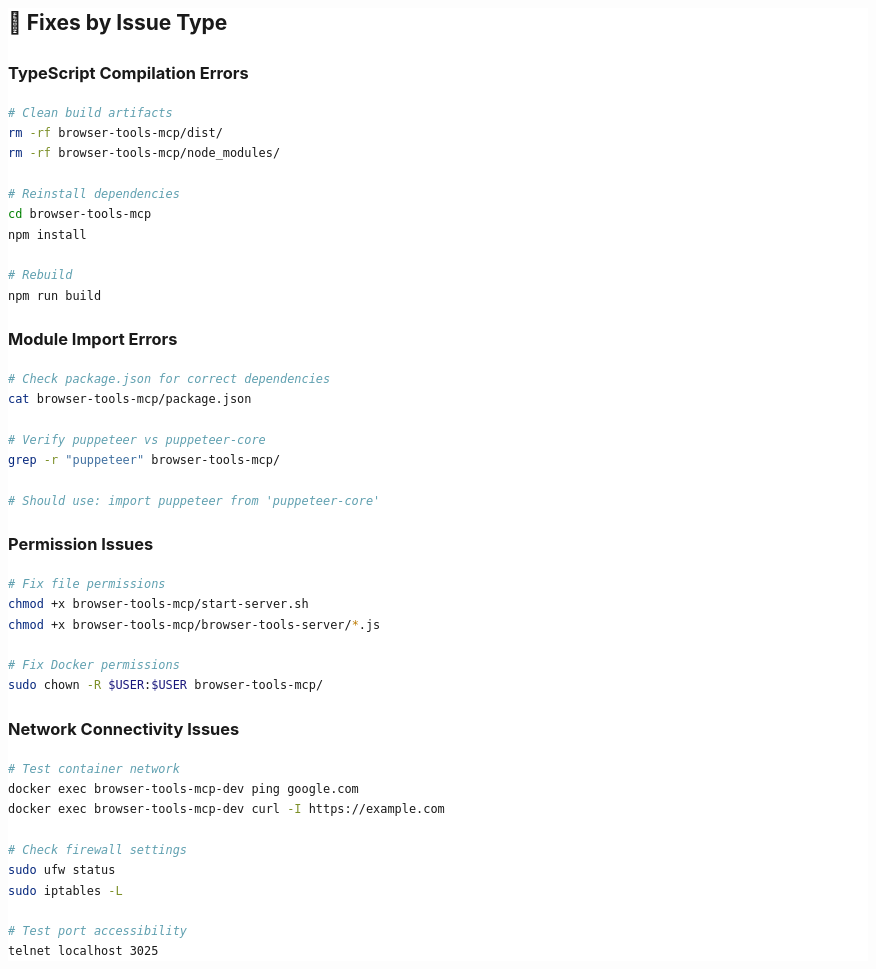 ## 🔧 Fixes by Issue Type

### **TypeScript Compilation Errors**
```bash
# Clean build artifacts
rm -rf browser-tools-mcp/dist/
rm -rf browser-tools-mcp/node_modules/

# Reinstall dependencies
cd browser-tools-mcp
npm install

# Rebuild
npm run build
```

### **Module Import Errors**
```bash
# Check package.json for correct dependencies
cat browser-tools-mcp/package.json

# Verify puppeteer vs puppeteer-core
grep -r "puppeteer" browser-tools-mcp/

# Should use: import puppeteer from 'puppeteer-core'
```

### **Permission Issues**
```bash
# Fix file permissions
chmod +x browser-tools-mcp/start-server.sh
chmod +x browser-tools-mcp/browser-tools-server/*.js

# Fix Docker permissions
sudo chown -R $USER:$USER browser-tools-mcp/
```

### **Network Connectivity Issues**
```bash
# Test container network
docker exec browser-tools-mcp-dev ping google.com
docker exec browser-tools-mcp-dev curl -I https://example.com

# Check firewall settings
sudo ufw status
sudo iptables -L

# Test port accessibility
telnet localhost 3025
```
